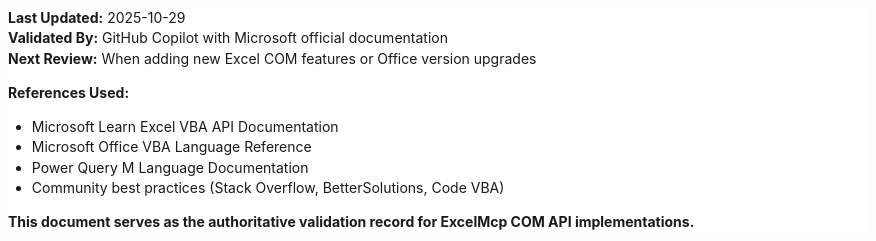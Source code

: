 **Last Updated:** 2025-10-29  
**Validated By:** GitHub Copilot with Microsoft official documentation  
**Next Review:** When adding new Excel COM features or Office version upgrades  

**References Used:**
- Microsoft Learn Excel VBA API Documentation
- Microsoft Office VBA Language Reference
- Power Query M Language Documentation
- Community best practices (Stack Overflow, BetterSolutions, Code VBA)

**This document serves as the authoritative validation record for ExcelMcp COM API implementations.**
